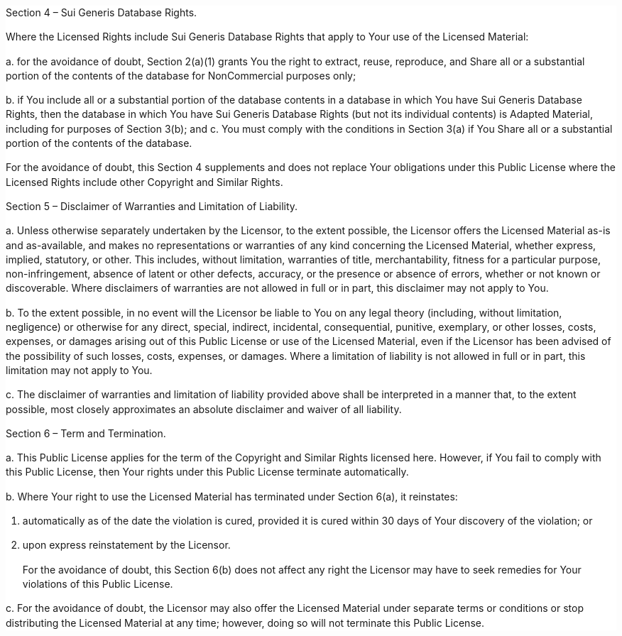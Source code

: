 Section 4 – Sui Generis Database Rights.

Where the Licensed Rights include Sui Generis Database Rights that apply to Your use of the Licensed Material:

a.	for the avoidance of doubt, Section 2(a)(1) grants You the right to extract, reuse, reproduce, and Share all or a substantial portion of the contents of the database for NonCommercial purposes only;

b.	if You include all or a substantial portion of the database contents in a database in which You have Sui Generis Database Rights, then the database in which You have Sui Generis Database Rights (but not its individual contents) is Adapted Material, including for purposes of Section 3(b); and
c.	You must comply with the conditions in Section 3(a) if You Share all or a substantial portion of the contents of the database.

For the avoidance of doubt, this Section 4 supplements and does not replace Your obligations under this Public License where the Licensed Rights include other Copyright and Similar Rights.


Section 5 – Disclaimer of Warranties and Limitation of Liability.

a.	Unless otherwise separately undertaken by the Licensor, to the extent possible, the Licensor offers the Licensed Material as-is and as-available, and makes no representations or warranties of any kind concerning the Licensed Material, whether express, implied, statutory, or other. This includes, without limitation, warranties of title, merchantability, fitness for a particular purpose, non-infringement, absence of latent or other defects, accuracy, or the presence or absence of errors, whether or not known or discoverable. Where disclaimers of warranties are not allowed in full or in part, this disclaimer may not apply to You.

b.	To the extent possible, in no event will the Licensor be liable to You on any legal theory (including, without limitation, negligence) or otherwise for any direct, special, indirect, incidental, consequential, punitive, exemplary, or other losses, costs, expenses, or damages arising out of this Public License or use of the Licensed Material, even if the Licensor has been advised of the possibility of such losses, costs, expenses, or damages. Where a limitation of liability is not allowed in full or in part, this limitation may not apply to You.

c.	The disclaimer of warranties and limitation of liability provided above shall be interpreted in a manner that, to the extent possible, most closely approximates an absolute disclaimer and waiver of all liability.


Section 6 – Term and Termination.

a.	This Public License applies for the term of the Copyright and Similar Rights licensed here. However, if You fail to comply with this Public License, then Your rights under this Public License terminate automatically.

b.	Where Your right to use the Licensed Material has terminated under Section 6(a), it reinstates:

1.	automatically as of the date the violation is cured, provided it is cured within 30 days of Your discovery of the violation; or

2.	upon express reinstatement by the Licensor.

	For the avoidance of doubt, this Section 6(b) does not affect any right the Licensor may have to seek remedies for Your violations of this Public License.

c.	For the avoidance of doubt, the Licensor may also offer the Licensed Material under separate terms or conditions or stop distributing the Licensed Material at any time; however, doing so will not terminate this Public License.
